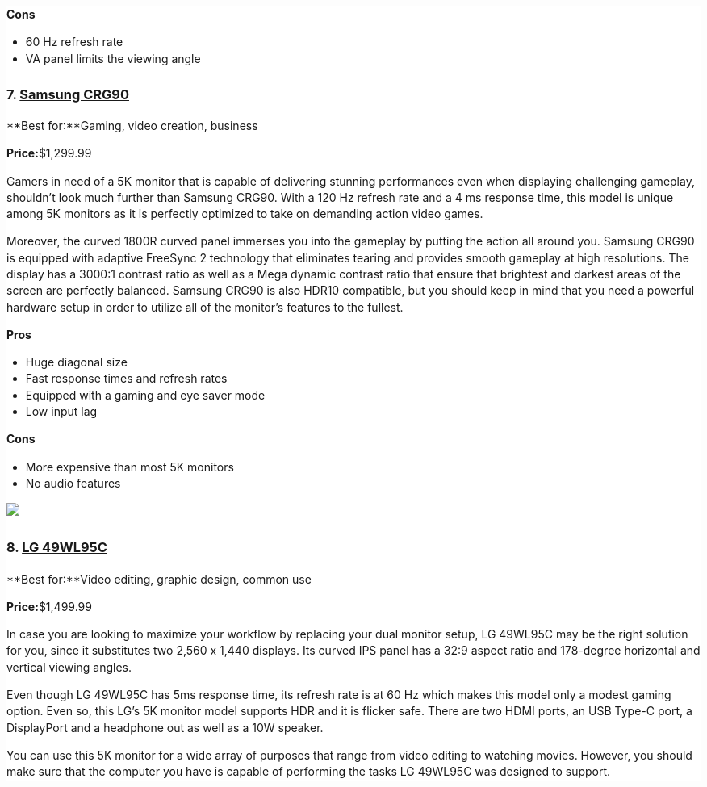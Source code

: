 **Cons**

* 60 Hz refresh rate
* VA panel limits the viewing angle

### 7\. [Samsung CRG90](https://www.samsung.com/us/business/products/computing/monitors/g-series/crg90-series-49-lc49rg90ssnxza/)

**Best for:**Gaming, video creation, business

**Price:**$1,299.99

Gamers in need of a 5K monitor that is capable of delivering stunning performances even when displaying challenging gameplay, shouldn’t look much further than Samsung CRG90\. With a 120 Hz refresh rate and a 4 ms response time, this model is unique among 5K monitors as it is perfectly optimized to take on demanding action video games.

Moreover, the curved 1800R curved panel immerses you into the gameplay by putting the action all around you. Samsung CRG90 is equipped with adaptive FreeSync 2 technology that eliminates tearing and provides smooth gameplay at high resolutions. The display has a 3000:1 contrast ratio as well as a Mega dynamic contrast ratio that ensure that brightest and darkest areas of the screen are perfectly balanced. Samsung CRG90 is also HDR10 compatible, but you should keep in mind that you need a powerful hardware setup in order to utilize all of the monitor’s features to the fullest.

**Pros**

* Huge diagonal size
* Fast response times and refresh rates
* Equipped with a gaming and eye saver mode
* Low input lag

**Cons**

* More expensive than most 5K monitors
* No audio features


<a href="https://shop.manycam.com/order/checkout.php?PRODS=17729331&QTY=1&AFFILIATE=108875&CART=1"><img src="https://secure.avangate.com/images/merchant/8230bea7d54bcdf99cdfe85cb07313d5/mcaffbanner600x500.png" border="0"></a>

### 8\. [LG 49WL95C](https://www.lg.com/us/monitors/lg-49WL95C-W-ultrawide-monitor)

**Best for:**Video editing, graphic design, common use

**Price:**$1,499.99

In case you are looking to maximize your workflow by replacing your dual monitor setup, LG 49WL95C may be the right solution for you, since it substitutes two 2,560 x 1,440 displays. Its curved IPS panel has a 32:9 aspect ratio and 178-degree horizontal and vertical viewing angles.

Even though LG 49WL95C has 5ms response time, its refresh rate is at 60 Hz which makes this model only a modest gaming option. Even so, this LG’s 5K monitor model supports HDR and it is flicker safe. There are two HDMI ports, an USB Type-C port, a DisplayPort and a headphone out as well as a 10W speaker.

You can use this 5K monitor for a wide array of purposes that range from video editing to watching movies. However, you should make sure that the computer you have is capable of performing the tasks LG 49WL95C was designed to support.
